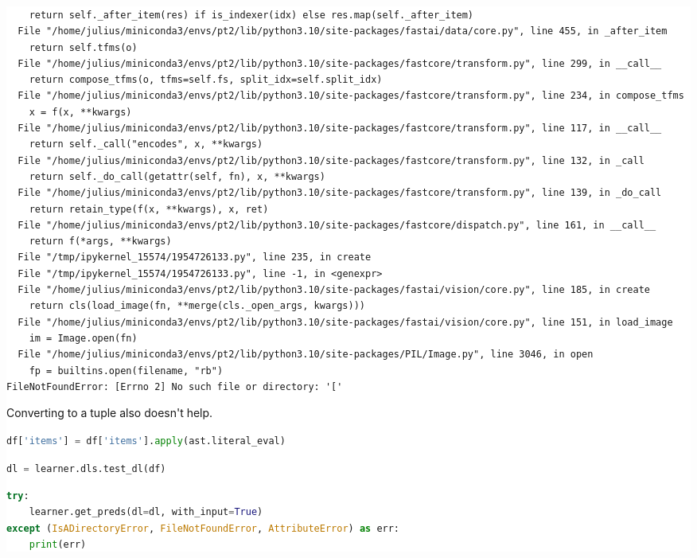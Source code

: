         return self._after_item(res) if is_indexer(idx) else res.map(self._after_item)
      File "/home/julius/miniconda3/envs/pt2/lib/python3.10/site-packages/fastai/data/core.py", line 455, in _after_item
        return self.tfms(o)
      File "/home/julius/miniconda3/envs/pt2/lib/python3.10/site-packages/fastcore/transform.py", line 299, in __call__
        return compose_tfms(o, tfms=self.fs, split_idx=self.split_idx)
      File "/home/julius/miniconda3/envs/pt2/lib/python3.10/site-packages/fastcore/transform.py", line 234, in compose_tfms
        x = f(x, **kwargs)
      File "/home/julius/miniconda3/envs/pt2/lib/python3.10/site-packages/fastcore/transform.py", line 117, in __call__
        return self._call("encodes", x, **kwargs)
      File "/home/julius/miniconda3/envs/pt2/lib/python3.10/site-packages/fastcore/transform.py", line 132, in _call
        return self._do_call(getattr(self, fn), x, **kwargs)
      File "/home/julius/miniconda3/envs/pt2/lib/python3.10/site-packages/fastcore/transform.py", line 139, in _do_call
        return retain_type(f(x, **kwargs), x, ret)
      File "/home/julius/miniconda3/envs/pt2/lib/python3.10/site-packages/fastcore/dispatch.py", line 161, in __call__
        return f(*args, **kwargs)
      File "/tmp/ipykernel_15574/1954726133.py", line 235, in create
      File "/tmp/ipykernel_15574/1954726133.py", line -1, in <genexpr>
      File "/home/julius/miniconda3/envs/pt2/lib/python3.10/site-packages/fastai/vision/core.py", line 185, in create
        return cls(load_image(fn, **merge(cls._open_args, kwargs)))
      File "/home/julius/miniconda3/envs/pt2/lib/python3.10/site-packages/fastai/vision/core.py", line 151, in load_image
        im = Image.open(fn)
      File "/home/julius/miniconda3/envs/pt2/lib/python3.10/site-packages/PIL/Image.py", line 3046, in open
        fp = builtins.open(filename, "rb")
    FileNotFoundError: [Errno 2] No such file or directory: '['
    
    

Converting to a tuple also doesn't help.


```python
df['items'] = df['items'].apply(ast.literal_eval)
```


```python
dl = learner.dls.test_dl(df)
```


```python
try:
    learner.get_preds(dl=dl, with_input=True)
except (IsADirectoryError, FileNotFoundError, AttributeError) as err:
    print(err)
```
